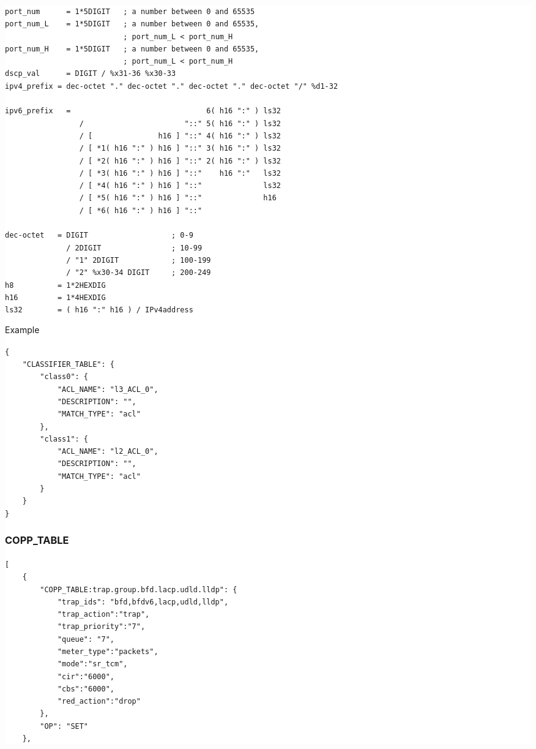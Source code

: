 ```
port_num      = 1*5DIGIT   ; a number between 0 and 65535
port_num_L    = 1*5DIGIT   ; a number between 0 and 65535,
                           ; port_num_L < port_num_H
port_num_H    = 1*5DIGIT   ; a number between 0 and 65535,
                           ; port_num_L < port_num_H
dscp_val      = DIGIT / %x31-36 %x30-33
ipv4_prefix = dec-octet "." dec-octet "." dec-octet "." dec-octet "/" %d1-32

ipv6_prefix   =                               6( h16 ":" ) ls32
                 /                       "::" 5( h16 ":" ) ls32
                 / [               h16 ] "::" 4( h16 ":" ) ls32
                 / [ *1( h16 ":" ) h16 ] "::" 3( h16 ":" ) ls32
                 / [ *2( h16 ":" ) h16 ] "::" 2( h16 ":" ) ls32
                 / [ *3( h16 ":" ) h16 ] "::"    h16 ":"   ls32
                 / [ *4( h16 ":" ) h16 ] "::"              ls32
                 / [ *5( h16 ":" ) h16 ] "::"              h16
                 / [ *6( h16 ":" ) h16 ] "::"
   
dec-octet   = DIGIT                   ; 0-9
              / 2DIGIT                ; 10-99
              / "1" 2DIGIT            ; 100-199
              / "2" %x30-34 DIGIT     ; 200-249
h8          = 1*2HEXDIG
h16         = 1*4HEXDIG
ls32        = ( h16 ":" h16 ) / IPv4address
```

Example

```
{
    "CLASSIFIER_TABLE": {
        "class0": {
            "ACL_NAME": "l3_ACL_0", 
            "DESCRIPTION": "", 
            "MATCH_TYPE": "acl"
        }, 
        "class1": {
            "ACL_NAME": "l2_ACL_0", 
            "DESCRIPTION": "", 
            "MATCH_TYPE": "acl"
        }
    }
}
```



### COPP_TABLE

```
[
    {
        "COPP_TABLE:trap.group.bfd.lacp.udld.lldp": {
            "trap_ids": "bfd,bfdv6,lacp,udld,lldp",
            "trap_action":"trap",
            "trap_priority":"7",
            "queue": "7",
            "meter_type":"packets",
            "mode":"sr_tcm",
            "cir":"6000",
            "cbs":"6000",
            "red_action":"drop"
        },
        "OP": "SET"
    },
```